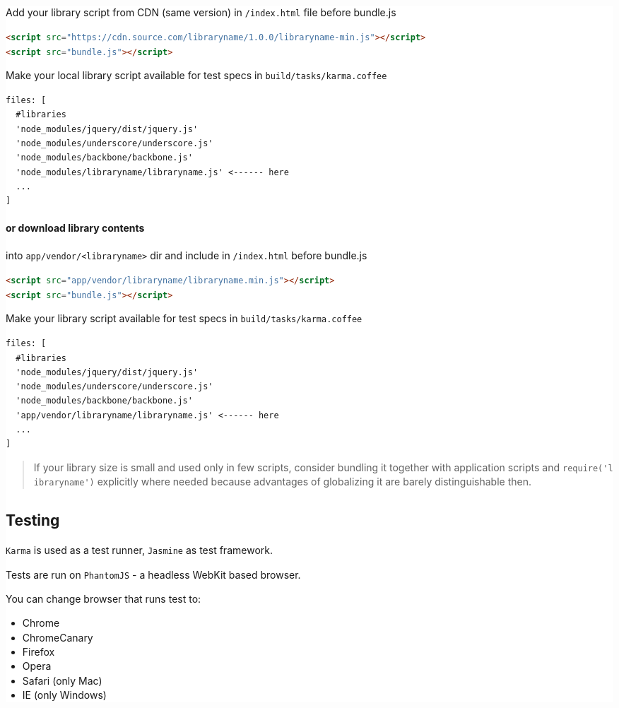 Add your library script from CDN (same version) in `/index.html` file before bundle.js
```html
<script src="https://cdn.source.com/libraryname/1.0.0/libraryname-min.js"></script>
<script src="bundle.js"></script>
```

Make your local library script available for test specs in `build/tasks/karma.coffee`
```
files: [
  #libraries
  'node_modules/jquery/dist/jquery.js'
  'node_modules/underscore/underscore.js'
  'node_modules/backbone/backbone.js'
  'node_modules/libraryname/libraryname.js' <------ here
  ...
]
```

#### or download library contents
into `app/vendor/<libraryname>` dir and include in `/index.html` before bundle.js
```html
<script src="app/vendor/libraryname/libraryname.min.js"></script>
<script src="bundle.js"></script>
```

Make your library script available for test specs in `build/tasks/karma.coffee`
```
files: [
  #libraries
  'node_modules/jquery/dist/jquery.js'
  'node_modules/underscore/underscore.js'
  'node_modules/backbone/backbone.js'
  'app/vendor/libraryname/libraryname.js' <------ here
  ...
]
```

> If your library size is small and used only in few scripts, consider bundling it together with application scripts and `require('libraryname')` explicitly where needed because advantages of globalizing it are barely distinguishable then.

## Testing

`Karma` is used as a test runner, `Jasmine` as test framework.

Tests are run on `PhantomJS` - a headless WebKit based browser.

You can change browser that runs test to:

 - Chrome
 - ChromeCanary
 - Firefox
 - Opera
 - Safari (only Mac)
 - IE (only Windows)
